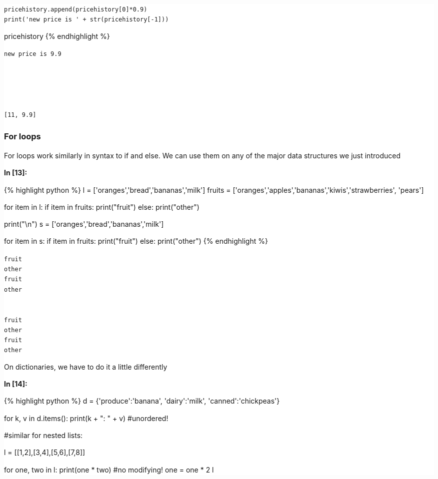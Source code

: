    pricehistory.append(pricehistory[0]*0.9)
    print('new price is ' + str(pricehistory[-1]))

pricehistory
{% endhighlight %}

    new price is 9.9





    [11, 9.9]



### For loops

For loops work similarly in syntax to if and else. We can use them on any of the
major data structures we just introduced

**In [13]:**

{% highlight python %}
l = ['oranges','bread','bananas','milk']
fruits = ['oranges','apples','bananas','kiwis','strawberries', 'pears']

for item in l:
    if item in fruits:
        print("fruit")
    else:
        print("other")

print("\n")
s = ['oranges','bread','bananas','milk']

for item in s:
    if item in fruits:
        print("fruit")
    else:
        print("other")
{% endhighlight %}

    fruit
    other
    fruit
    other


    fruit
    other
    fruit
    other


On dictionaries, we have to do it a little differently

**In [14]:**

{% highlight python %}
d = {'produce':'banana', 'dairy':'milk', 'canned':'chickpeas'}

for k, v in d.items():
    print(k + ": " + v)
#unordered!

#similar for nested lists:

l = [[1,2],[3,4],[5,6],[7,8]]

for one, two in l:
    print(one * two)
    #no modifying!
    one = one * 2
l